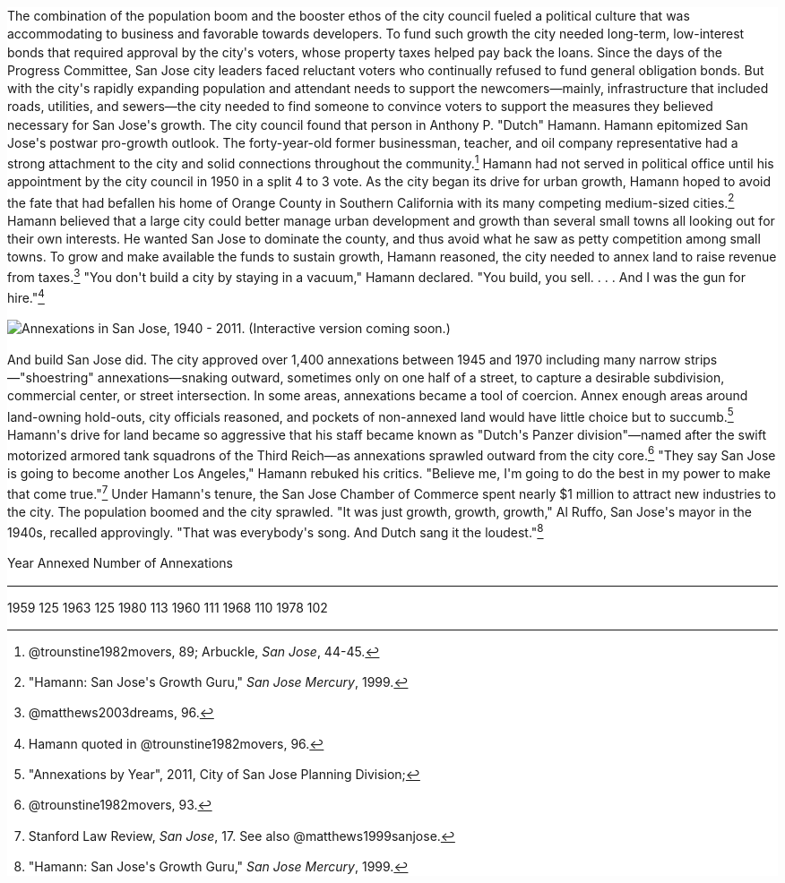 The combination of the population boom and the booster ethos of the city
council fueled a political culture that was accommodating to business and
favorable towards developers. To fund such growth the city needed long-term,
low-interest bonds that required approval by the city's voters, whose property
taxes helped pay back the loans. Since the days of the Progress Committee, San
Jose city leaders faced reluctant voters who continually refused to fund
general obligation bonds. But with the city's rapidly expanding population and
attendant needs to support the newcomers—mainly, infrastructure that included
roads, utilities, and sewers—the city needed to find someone to convince
voters to support the measures they believed necessary for San Jose's growth.
The city council found that person in Anthony P. "Dutch" Hamann. Hamann
epitomized San Jose's postwar pro-growth outlook. The forty-year-old former
businessman, teacher, and oil company representative had a strong attachment
to the city and solid connections throughout the community.[^cf28] Hamann had
not served in political office until his appointment by the city council in
1950 in a split 4 to 3 vote. As the city began its drive for urban growth,
Hamann hoped to avoid the fate that had befallen his home of Orange County in
Southern California with its many competing medium-sized cities.[^cf29] Hamann
believed that a large city could better manage urban development and growth
than several small towns all looking out for their own interests. He wanted
San Jose to dominate the county, and thus avoid what he saw as petty
competition among small towns. To grow and make available the funds to sustain
growth, Hamann reasoned, the city needed to annex land to raise revenue from
taxes.[^cf30] "You don't build a city by staying in a vacuum," Hamann
declared. "You build, you sell. . . . And I was the gun for hire."[^cf31]

![Annexations in San Jose, 1940 - 2011. (Interactive version coming
soon.)](figures/sj_annexations.png)

And build San Jose did. The city approved over 1,400 annexations between 1945
and 1970 including many narrow strips—"shoestring" annexations—snaking
outward, sometimes only on one half of a street, to capture a desirable
subdivision, commercial center, or street intersection. In some areas,
annexations became a tool of coercion. Annex enough areas around land-owning
hold-outs, city officials reasoned, and pockets of non-annexed land would have
little choice but to succumb.[^cf32] Hamann's drive for land became so
aggressive that his staff became known as "Dutch's Panzer division"—named
after the swift motorized armored tank squadrons of the Third Reich—as
annexations sprawled outward from the city core.[^cf33] "They say San Jose is
going to become another Los Angeles," Hamann rebuked his critics. "Believe me,
I'm going to do the best in my power to make that come true."[^cf34] Under
Hamann's tenure, the San Jose Chamber of Commerce spent nearly \$1 million to
attract new industries to the city. The population boomed and the city
sprawled. "It was just growth, growth, growth," Al Ruffo, San Jose's mayor in
the 1940s, recalled approvingly. "That was everybody's song. And Dutch sang it
the loudest."[^cf35]

Year Annexed   Number of Annexations
------------   ---------------------
1959           125
1963           125
1980           113
1960           111
1968           110
1978           102


[^cf1]: Karl J. Belser, *Planning Progress 1956* (San Jose: County of Santa Clara Planning Commission, July 1956), California Room, San Jose Public Library, 1.
[^cf2]: James B. Weatherby and Stephanie L. Witt, *The Urban West: Managing
[^cf3]: @matthews2003dreams, 102.
[^cf4]: An urban planning study by the Palo Alto Planning Commission noted in
[^cf5]: Daniel J. Alesch and Robert Levine, *Growth in San Jose* (Santa
[^cf6]: Daniel J. Alesch, *Local Government's Ability to Manage Growth in a
[^cf7]: @fishman1987bourgeois, 17.
[^cf8]: Roy Hitchcock, "Taking the Pulse of the Prune," *California Farmer*, September 14, 1957.
[^cf9]: "Santa Clara County—Scene of the Big Boom," *San Francisco Chronicle*, May 11, 1952.
[^cf10]: The City of Palo Alto was already facing severe housing shortages as
[^cf11]: @findlay1993magic, 156.
[^cf12]: Karl J. Belser, "The Making of Slurban America," *Cry California* (Fall
[^cf13]: @davis1992quartz, 188.
[^cf14]: Peter Siskind, "Suburban Growth and Its Discontents: The Logic and
[^cf15]: See, specifically, @abbott1995frontier; Cavin, "Borders of
[^cf16]: Exceptions to this include @pellowpark2002dreams and
[^cf17]: Quoted in @trounstine1982movers, 87; @mandich1975sanjose, 44-47;
[^cf18]: @trounstine1982movers, 88; @mandich1975sanjose, 47-49.
[^cf19]: @trounstine1982movers, 88.
[^cf20]: Belser, *Planning Progress 1956*, 2; U.S. Bureau of the Census, *1960
[^cf21]: @abbott1995frontier, 4.
[^cf22]: On the metropolitan West, see @abbott2008cities; @abbott1995frontier.
[^cf23]: Bernard DeVoto, "The West: A Plundered Province," *Harper's Magazine*
[^cf24]: U.S. Bureau of the Census, *1960 Census*, Santa Clara County, n.d.,
[^cf25]: U.S. Bureau of the Census, *1950 Census*, Santa Clara County, n.d.,
[^cf26]: Stanford Environmental Law Review, *San Jose: Sprawling City: A Report
[^cf27]: "County Grows Too Fast for Mapmakers," *Palo Alto Times*, September
[^cf28]: @trounstine1982movers, 89; Arbuckle, *San Jose*, 44-45.
[^cf29]: "Hamann: San Jose's Growth Guru," *San Jose Mercury*, 1999.
[^cf30]: @matthews2003dreams, 96.
[^cf31]: Hamann quoted in @trounstine1982movers, 96.
[^cf32]: "Annexations by Year", 2011, City of San Jose Planning Division;
[^cf33]: @trounstine1982movers, 93.
[^cf34]: Stanford Law Review, *San Jose*, 17. See also @matthews1999sanjose.
[^cf35]: "Hamann: San Jose's Growth Guru," *San Jose Mercury*, 1999.
[^cf36]: "The Ridders Buy Again," *Time*, August 4, 1952.
[^cf37]: *San Jose Mercury*, July 1952, quoted in @trounstine1982movers, 89;
[^cf38]: Quoted in Stanford Law Review, *San Jose*, 17.
[^cf39]: "Metropolitan San Jose—Progress Town U.S.A.," *San Jose Mercury*, January 15, 1956.
[^cf40]: "Metropolitan San Jose—Progress Town U.S.A.," *San Jose Mercury*, January 15, 1956.
[^cf41]: "Diversification Gives Solid Balance to Area," *San Jose Mercury*, January 15, 1956.
[^cf42]: "Greenbelts Protect Irreplaceable Asset," *San Jose Mercury*, January 15, 1956.
[^cf43]: Dorothy Thompson, "Farm Price Program Real Mess," *San Jose Mercury*,
[^cf44]: @alpert2010sjmn, 44–45.
[^cf45]: "1954---A Year of Amazing Growth in County," *San Jose Mercury*, January 3, 1955.
[^cf46]: "Population Growth Created Demand for Housing; Subdivisions on Grand
[^cf47]: "Estimate of Homeowners: 75%," *San Jose Mercury*, January 15, 1956.
[^cf48]: @trounstine1982movers, 95--96.
[^cf49]: "Hamann: San Jose's Growth Guru," *San Jose Mercury*, 1999.
[^cf50]: Cavin, "Borders of Citizenship," 491.
[^cf51]: Consolidation and annexation are very different issues. Consolidation
[^cf52]: Land-locked San Jose began looking to Alviso's port as early as 1895.
[^cf53]: "Covenant and Betrayal," *San Jose Mercury*, March 28, 1993.
[^cf54]: While San Jose prided itself on industrial and commercial
[^cf55]: @trounstine1982movers, 97; Joel Garreau,
[^cf56]: Quoted in @pellowpark2002dreams, 70.
[^cf57]: "Covenant and Betrayal," *San Jose Mercury*, March 28, 1993.
[^cf58]: "Rules and Regulations," *Federal Register* 51, no. 111 (June 10, 1986): 21054–21077; Cavin, "Borders of Citizenship," 333.
[^cf59]: "Covenant and Betrayal," *San Jose Mercury*; Cavin, "Borders of Citizenship," 333.
[^cf60]: Greater San Jose Chamber of Commerce, "Blossomtime Tours: Santa Clara Valley Blossom Routes", ca. 1953, Santa Clara City Library.
[^cf61]: "Agriculture," *San Jose Mercury*, January 15, 1956; @alpert2010sjmn,
[^cf62]: "41.44 Acres Bring Price of $287,000," *San Jose Mercury*, September
[^cf63]: U.S. Census, 1940. http://www.archives.com/1940-census/joe-ruscigno-ca-34378841.
[^cf64]: "Santa Clara County--Scene of the Big Boom," *San Francisco
[^cf65]: Stanford Law Review, *San Jose*, 8.
[^cf66]: T. H. Bowden, *Report of a Survey in San Jose, California*,
[^cf67]: Jacobson, *Passing Farms, Enduring Values*, 231–236; Paul F. Griffin
[^cf68]: "Population Growth Created Demand for Housing; Subdivisions on Grand
[^cf69]: @conard1985green, 6-8.
[^cf70]: Assembly Interim Committee on Conservation, *Planning and Public
[^cf71]: Santa Clara County Planning Department, "Green Gold: A Proposal for a Pilot Experiment in the Conservation of Agricultural Open Space," (San Jose, 1958), n.p., quoted in Conard, "Green Gold," 12.
[^cf72]: Although the county and state level farm bureaus supported the local
[^cf73]: Robert C. Fellmeth, *Politics of Land: Ralph Nader's Study Group
[^cf74]: Quoted in Scott, *Bay Area*, 273.
[^cf75]: Fellmeth, *Politics of Land*, 35.
[^cf76]: @conard1985green, 5–18, 6.
[^cf77]: @rothman2000saving, 95.
[^cf78]: Jon Teaford, *Post-Suburbia: Government and Politics in Edge Cities* (Baltimore: John Hopkins University Press, 1997), 7.
[^cf79]: Stanford Law Review, *San Jose*, 23-24.
[^cf80]: On the issues of social mobility, racialized suburban space, and
[^cf81]: @trounstine1982movers, 95.
[^cf82]: "Proper Storm Drainage Possible, Says Planner," *San Jose Mercury*, January 5, 1956.
[^cf83]: Leonard Downie Jr., "A Misplanned Suburb," *Washington Post*, December 30, 1973.
[^cf84]: Bill Zanker to Don Edwards, February 11, 1966, Box 72, Folder 3, Don Edwards Congressional Papers, MSS-1995-001, San Jose State University Library Special Collections and Archives.
[^cf85]: Downie, "A Misplanned Suburb," *Washington Post*, December 30, 1973.
[^cf86]: Scott, *San Francisco Bay Area*, 229-230.
[^cf87]: Joseph F. Poland, "Case History No. 9.14. Santa Clara Valley,
[^cf88]: J. Robert Roll, "Effect of Subsidence on Well Fields," *American Water Works Association* 59 (January 1967): 80–88.
[^cf89]: Scott, *San Francisco Bay Area*, 230.
[^cf90]: Belser, *Planning Progress 1956*, 12. See also Belser's remarks in
[^cf91]: Downie, "A Misplanned Suburb," *Washington Post*, December 30, 1973.